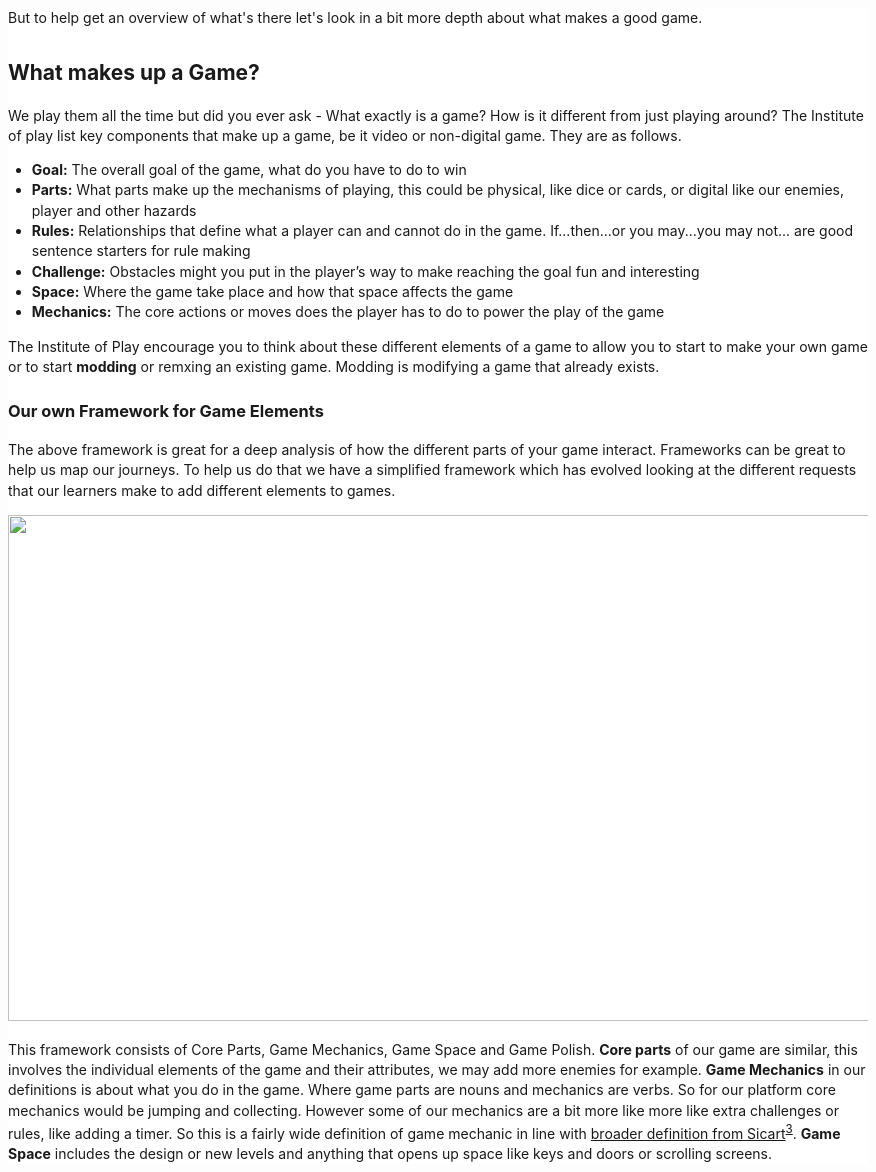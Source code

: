 But to help get an overview of what's there let's look in a bit more
depth about what makes a good game.

## What makes up a Game?

We play them all the time but did you ever ask - What exactly is a game?
How is it different from just playing around? The Institute of play list
key components that make up a game, be it video or non-digital game.
They are as follows.

-   **Goal:** The overall goal of the game, what do you have to do to
    win
-   **Parts:** What parts make up the mechanisms of playing, this could
    be physical, like dice or cards, or digital like our enemies, player
    and other hazards
-   **Rules:** Relationships that define what a player can and cannot do
    in the game. If...then...or you may...you may not... are good
    sentence starters for rule making
-   **Challenge:** Obstacles might you put in the player’s way to make
    reaching the goal fun and interesting
-   ****Space:**** Where the game take place and how that space affects
    the game
-   **Mechanics:** The core actions or moves does the player has to do
    to power the play of the game

The Institute of Play encourage you to think about these different
elements of a game to allow you to start to make your own game or to
start **modding** or remxing an existing game. Modding is modifying a
game that already exists.

### Our own Framework for Game Elements

The above framework is great for a deep analysis of how the different
parts of your game interact. Frameworks can be great to help us map our
journeys. To help us do that we have a simplified framework which has
evolved looking at the different requests that our learners make to add
different elements to games.

<img src="images/three_game_elements.png"
style="width: 898px; height: 505.519px; transform: rotate(0deg) scaleX(1) scaleY(1); filter: contrast(100%) brightness(100%) blur(0px) opacity(100%) saturate(100%);"
data-transform-data="{&quot;imageWidth&quot;:898,&quot;imageHeight&quot;:505.51852913752913,&quot;imageTranslateX&quot;:0,&quot;imageTranslateY&quot;:0,&quot;imageScaleX&quot;:1,&quot;imageScaleY&quot;:1,&quot;imageRotateDegree&quot;:0,&quot;imageContrast&quot;:100,&quot;imageBrightness&quot;:100,&quot;imageBlur&quot;:0,&quot;imageSaturate&quot;:100,&quot;imageOpacity&quot;:100,&quot;frameWidth&quot;:898,&quot;frameHeight&quot;:505.51852913752913,&quot;frameFPI&quot;:false,&quot;editorWidth&quot;:898}" />



This framework consists of Core Parts, Game Mechanics, Game Space and
Game Polish. **Core parts** of our game are similar, this involves the
individual elements of the game and their attributes, we may add more
enemies for example. **Game Mechanics** in our definitions is about what
you do in the game. Where game parts are nouns and mechanics are verbs.
So for our platform core mechanics would be jumping and collecting.
However some of our mechanics are a bit more like more like extra
challenges or rules, like adding a timer. So this is a fairly wide
definition of game mechanic in line with [broader definition from
Sicart](http://gamestudies.org/0802/articles/sicart)<sup>[3](#endnote-1554888824262)</sup>.
**Game Space** includes the design or new levels and anything that opens
up space like keys and doors or scrolling screens.  
